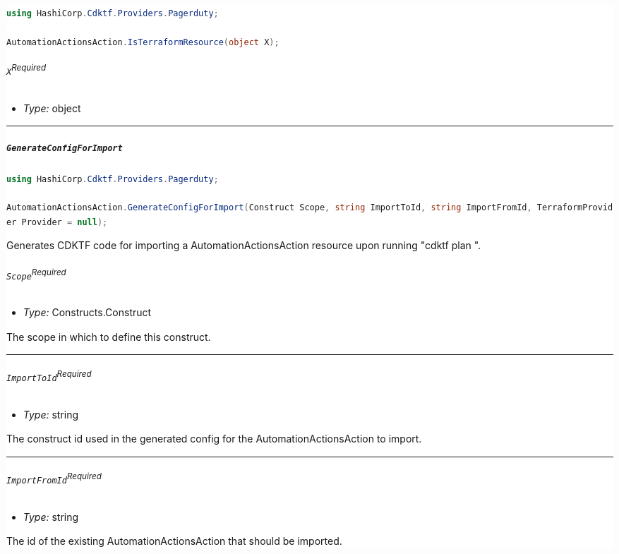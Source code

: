 ```csharp
using HashiCorp.Cdktf.Providers.Pagerduty;

AutomationActionsAction.IsTerraformResource(object X);
```

###### `X`<sup>Required</sup> <a name="X" id="@cdktf/provider-pagerduty.automationActionsAction.AutomationActionsAction.isTerraformResource.parameter.x"></a>

- *Type:* object

---

##### `GenerateConfigForImport` <a name="GenerateConfigForImport" id="@cdktf/provider-pagerduty.automationActionsAction.AutomationActionsAction.generateConfigForImport"></a>

```csharp
using HashiCorp.Cdktf.Providers.Pagerduty;

AutomationActionsAction.GenerateConfigForImport(Construct Scope, string ImportToId, string ImportFromId, TerraformProvider Provider = null);
```

Generates CDKTF code for importing a AutomationActionsAction resource upon running "cdktf plan <stack-name>".

###### `Scope`<sup>Required</sup> <a name="Scope" id="@cdktf/provider-pagerduty.automationActionsAction.AutomationActionsAction.generateConfigForImport.parameter.scope"></a>

- *Type:* Constructs.Construct

The scope in which to define this construct.

---

###### `ImportToId`<sup>Required</sup> <a name="ImportToId" id="@cdktf/provider-pagerduty.automationActionsAction.AutomationActionsAction.generateConfigForImport.parameter.importToId"></a>

- *Type:* string

The construct id used in the generated config for the AutomationActionsAction to import.

---

###### `ImportFromId`<sup>Required</sup> <a name="ImportFromId" id="@cdktf/provider-pagerduty.automationActionsAction.AutomationActionsAction.generateConfigForImport.parameter.importFromId"></a>

- *Type:* string

The id of the existing AutomationActionsAction that should be imported.
